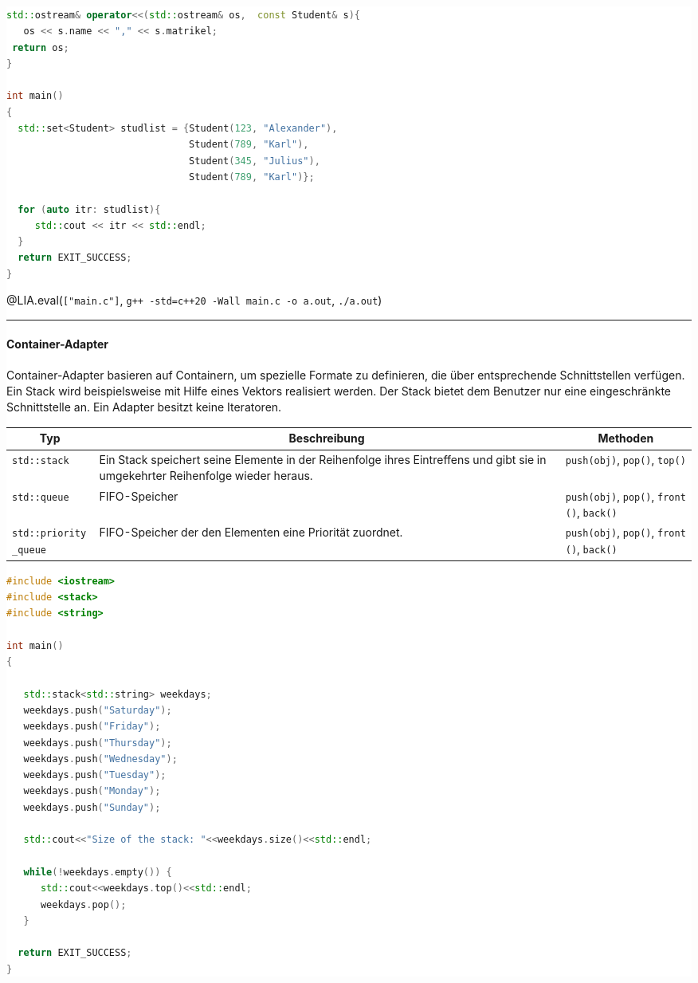 ```cpp                      setExample.cpp
std::ostream& operator<<(std::ostream& os,  const Student& s){
   os << s.name << "," << s.matrikel;
 return os;
}

int main()
{
  std::set<Student> studlist = {Student(123, "Alexander"),
                                Student(789, "Karl"),
                                Student(345, "Julius"),
                                Student(789, "Karl")};

  for (auto itr: studlist){
     std::cout << itr << std::endl;
  }
  return EXIT_SUCCESS;
}
```
@LIA.eval(`["main.c"]`, `g++ -std=c++20 -Wall main.c -o a.out`, `./a.out`)

***********************************************************************


#### Container-Adapter

Container-Adapter basieren auf Containern, um spezielle Formate zu definieren, die über entsprechende Schnittstellen verfügen. Ein Stack wird beispielsweise mit Hilfe eines Vektors realisiert werden. Der Stack bietet dem Benutzer nur eine eingeschränkte Schnittstelle an. Ein Adapter besitzt keine Iteratoren.

| Typ                   | Beschreibung                                                                                                                   | Methoden                                  |
| --------------------- | ------------------------------------------------------------------------------------------------------------------------------ | ----------------------------------------- |
| `std::stack`          | Ein Stack speichert seine Elemente in der Reihenfolge ihres Eintreffens und gibt sie in umgekehrter Reihenfolge wieder heraus. | `push(obj)`, `pop()`, `top()`             |
| `std::queue`          | FIFO-Speicher                                                                                                                  | `push(obj)`, `pop()`, `front()`, `back()` |
| `std::priority_queue` | FIFO-Speicher der den Elementen eine Priorität zuordnet.                                                                       | `push(obj)`, `pop()`, `front()`, `back()` |


```cpp                      setExample.cpp
#include <iostream>
#include <stack>
#include <string>

int main()
{

   std::stack<std::string> weekdays;
   weekdays.push("Saturday");
   weekdays.push("Friday");
   weekdays.push("Thursday");
   weekdays.push("Wednesday");
   weekdays.push("Tuesday");
   weekdays.push("Monday");
   weekdays.push("Sunday");

   std::cout<<"Size of the stack: "<<weekdays.size()<<std::endl;

   while(!weekdays.empty()) {
      std::cout<<weekdays.top()<<std::endl;
      weekdays.pop();
   }

  return EXIT_SUCCESS;
}
```

[^1]: Mikael Persson  nach einem Entwurf von David Moore [Link](https://stackoverflow.com/questions/471432/in-which-scenario-do-i-use-a-particular-stl-container)
